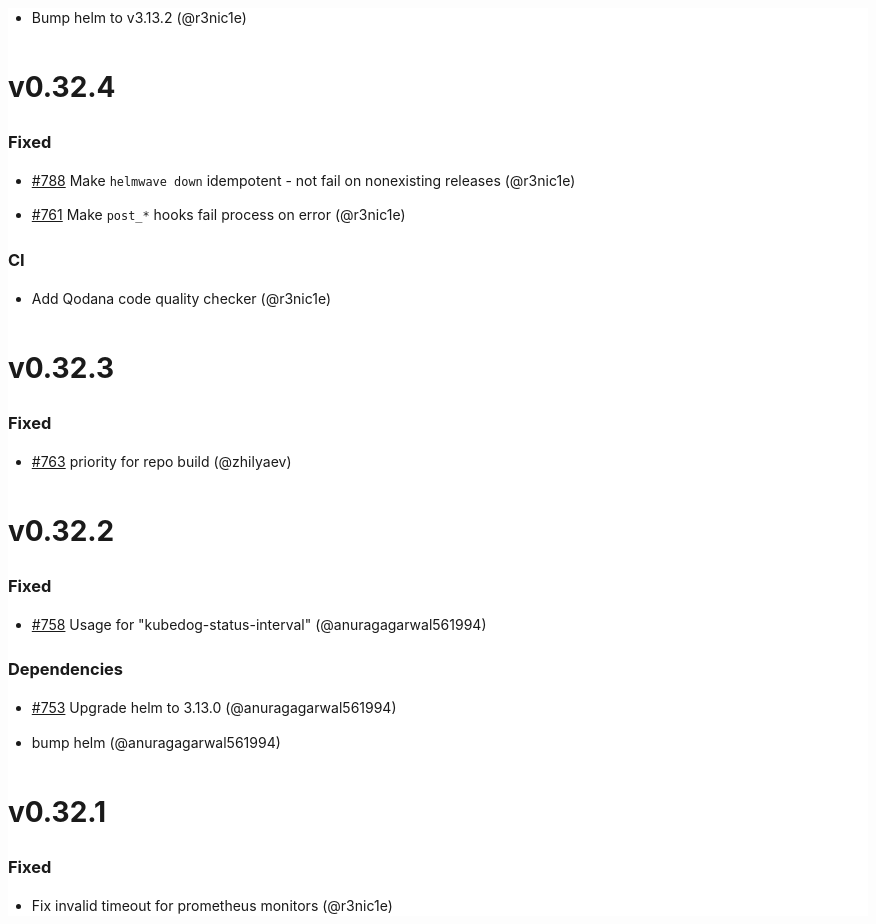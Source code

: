 * Bump helm to v3.13.2 (@r3nic1e)




# v0.32.4

### Fixed

* [#788](https://github.com/helmwave/helmwave/issues/788) Make `helmwave down` idempotent - not fail on nonexisting releases (@r3nic1e)

* [#761](https://github.com/helmwave/helmwave/issues/761) Make `post_*` hooks fail process on error (@r3nic1e)

### CI

* Add Qodana code quality checker (@r3nic1e)




# v0.32.3

### Fixed

* [#763](https://github.com/helmwave/helmwave/issues/763) priority for repo build (@zhilyaev)




# v0.32.2

### Fixed

* [#758](https://github.com/helmwave/helmwave/issues/758) Usage for "kubedog-status-interval" (@anuragagarwal561994)

### Dependencies

* [#753](https://github.com/helmwave/helmwave/issues/753) Upgrade helm to 3.13.0 (@anuragagarwal561994)

* bump helm (@anuragagarwal561994)




# v0.32.1

### Fixed

* Fix invalid timeout for prometheus monitors (@r3nic1e)
